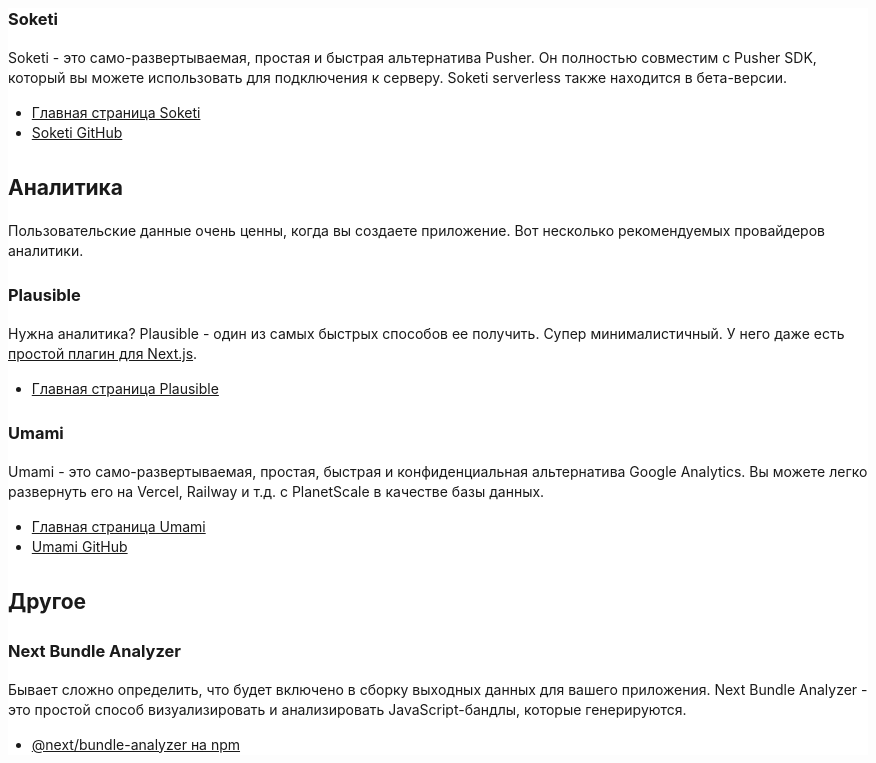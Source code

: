 ### Soketi

Soketi - это само-развертываемая, простая и быстрая альтернатива Pusher. Он полностью совместим с Pusher SDK, который вы можете использовать для подключения к серверу. Soketi serverless также находится в бета-версии.

- [Главная страница Soketi](https://soketi.app)
- [Soketi GitHub](https://github.com/soketi/soketi)

## Аналитика

Пользовательские данные очень ценны, когда вы создаете приложение. Вот несколько рекомендуемых провайдеров аналитики.

### Plausible

Нужна аналитика? Plausible - один из самых быстрых способов ее получить. Супер минималистичный. У него даже есть [простой плагин для Next.js](https://plausible.io/docs/proxy/guides/nextjs).

- [Главная страница Plausible](https://plausible.io/)

### Umami

Umami - это само-развертываемая, простая, быстрая и конфиденциальная альтернатива Google Analytics. Вы можете легко развернуть его на Vercel, Railway и т.д. с PlanetScale в качестве базы данных.

- [Главная страница Umami](https://umami.is/)
- [Umami GitHub](https://github.com/umami-software/umami)

## Другое

### Next Bundle Analyzer

Бывает сложно определить, что будет включено в сборку выходных данных для вашего приложения. Next Bundle Analyzer - это простой способ визуализировать и анализировать JavaScript-бандлы, которые генерируются.

- [@next/bundle-analyzer на npm](https://www.npmjs.com/package/@next/bundle-analyzer)
